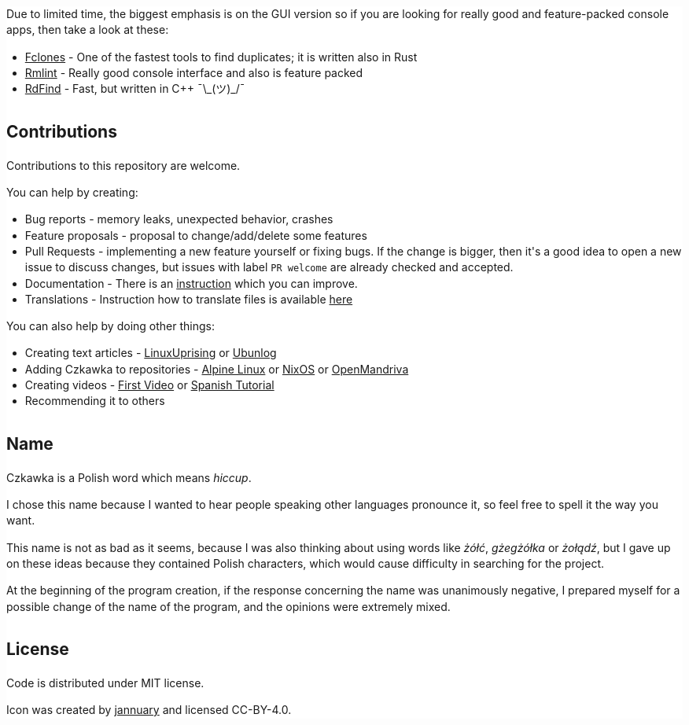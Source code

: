 Due to limited time, the biggest emphasis is on the GUI version so if you are looking for really good and feature-packed console apps, then take a look at these:
- [Fclones](https://github.com/pkolaczk/fclones) - One of the fastest tools to find duplicates; it is written also in Rust
- [Rmlint](https://github.com/sahib/rmlint) - Really good console interface and also is feature packed
- [RdFind](https://github.com/pauldreik/rdfind) - Fast, but written in C++ ¯\\\_(ツ)\_/¯

## Contributions
Contributions to this repository are welcome.

You can help by creating:
- Bug reports - memory leaks, unexpected behavior, crashes
- Feature proposals - proposal to change/add/delete some features
- Pull Requests - implementing a new feature yourself or fixing bugs.
  If the change is bigger, then it's a good idea to open a new issue to discuss changes, but issues with label `PR welcome` are already checked and accepted.
- Documentation - There is an [instruction](instructions/Instruction.md) which you can improve.
- Translations - Instruction how to translate files is available [here](instructions/Translations.md)

You can also help by doing other things:
- Creating text articles - [LinuxUprising](https://www.linuxuprising.com/2021/03/find-and-remove-duplicate-files-similar.html) or [Ubunlog](https://ubunlog.com/en/czkawka-finds-and-removes-empty-and-broken-duplicate-files/)
- Adding Czkawka to repositories - [Alpine Linux](https://pkgs.alpinelinux.org/packages?name=czkawka&branch=edge) or [NixOS](https://github.com/NixOS/nixpkgs/pull/116441) or [OpenMandriva](https://github.com/OpenMandrivaAssociation/czkawka)
- Creating videos - [First Video](https://www.youtube.com/watch?v=CWlRiTD4vDc) or [Spanish Tutorial](https://www.youtube.com/watch?v=V9x-pHJRmKY)
- Recommending it to others

## Name
Czkawka is a Polish word which means _hiccup_.

I chose this name because I wanted to hear people speaking other languages pronounce it, so feel free to spell it the way you want.

This name is not as bad as it seems, because I was also thinking about using words like _żółć_, _gżegżółka_ or _żołądź_, 
but I gave up on these ideas because they contained Polish characters, which would cause difficulty in searching for the project.

At the beginning of the program creation, if the response concerning the name was unanimously negative, I prepared myself 
for a possible change of the name of the program, and the opinions were extremely mixed.

## License
Code is distributed under MIT license.

Icon was created by [jannuary](https://github.com/jannuary) and licensed CC-BY-4.0.
